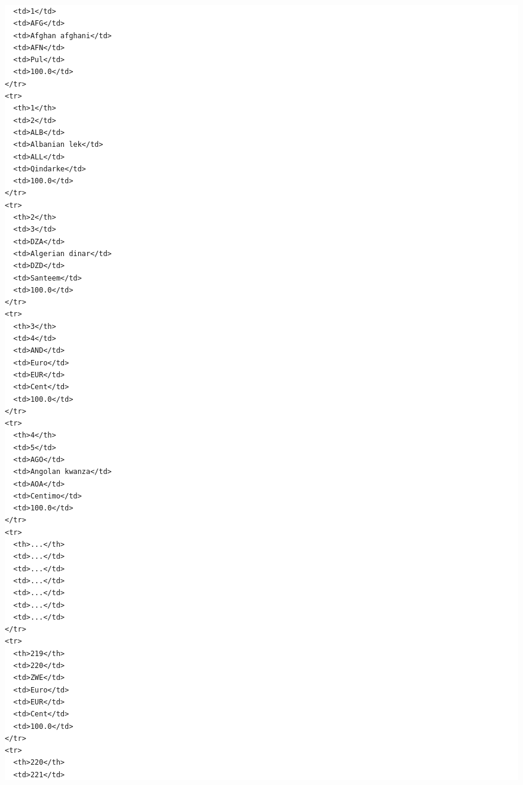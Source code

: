       <td>1</td>
      <td>AFG</td>
      <td>Afghan afghani</td>
      <td>AFN</td>
      <td>Pul</td>
      <td>100.0</td>
    </tr>
    <tr>
      <th>1</th>
      <td>2</td>
      <td>ALB</td>
      <td>Albanian lek</td>
      <td>ALL</td>
      <td>Qindarke</td>
      <td>100.0</td>
    </tr>
    <tr>
      <th>2</th>
      <td>3</td>
      <td>DZA</td>
      <td>Algerian dinar</td>
      <td>DZD</td>
      <td>Santeem</td>
      <td>100.0</td>
    </tr>
    <tr>
      <th>3</th>
      <td>4</td>
      <td>AND</td>
      <td>Euro</td>
      <td>EUR</td>
      <td>Cent</td>
      <td>100.0</td>
    </tr>
    <tr>
      <th>4</th>
      <td>5</td>
      <td>AGO</td>
      <td>Angolan kwanza</td>
      <td>AOA</td>
      <td>Centimo</td>
      <td>100.0</td>
    </tr>
    <tr>
      <th>...</th>
      <td>...</td>
      <td>...</td>
      <td>...</td>
      <td>...</td>
      <td>...</td>
      <td>...</td>
    </tr>
    <tr>
      <th>219</th>
      <td>220</td>
      <td>ZWE</td>
      <td>Euro</td>
      <td>EUR</td>
      <td>Cent</td>
      <td>100.0</td>
    </tr>
    <tr>
      <th>220</th>
      <td>221</td>